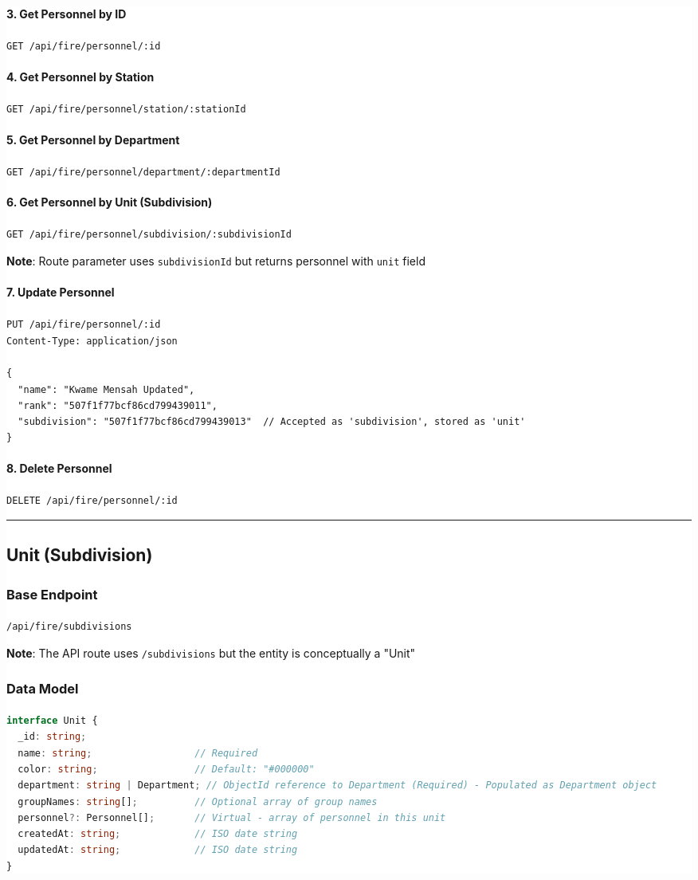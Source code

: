 #### 3. Get Personnel by ID
```http
GET /api/fire/personnel/:id
```

#### 4. Get Personnel by Station
```http
GET /api/fire/personnel/station/:stationId
```

#### 5. Get Personnel by Department
```http
GET /api/fire/personnel/department/:departmentId
```

#### 6. Get Personnel by Unit (Subdivision)
```http
GET /api/fire/personnel/subdivision/:subdivisionId
```

**Note**: Route parameter uses `subdivisionId` but returns personnel with `unit` field

#### 7. Update Personnel
```http
PUT /api/fire/personnel/:id
Content-Type: application/json

{
  "name": "Kwame Mensah Updated",
  "rank": "507f1f77bcf86cd799439011",
  "subdivision": "507f1f77bcf86cd799439013"  // Accepted as 'subdivision', stored as 'unit'
}
```

#### 8. Delete Personnel
```http
DELETE /api/fire/personnel/:id
```

---

## Unit (Subdivision)

### Base Endpoint
```
/api/fire/subdivisions
```

**Note**: The API route uses `/subdivisions` but the entity is conceptually a "Unit"

### Data Model

```typescript
interface Unit {
  _id: string;
  name: string;                  // Required
  color: string;                 // Default: "#000000"
  department: string | Department; // ObjectId reference to Department (Required) - Populated as Department object
  groupNames: string[];          // Optional array of group names
  personnel?: Personnel[];       // Virtual - array of personnel in this unit
  createdAt: string;             // ISO date string
  updatedAt: string;             // ISO date string
}
```
